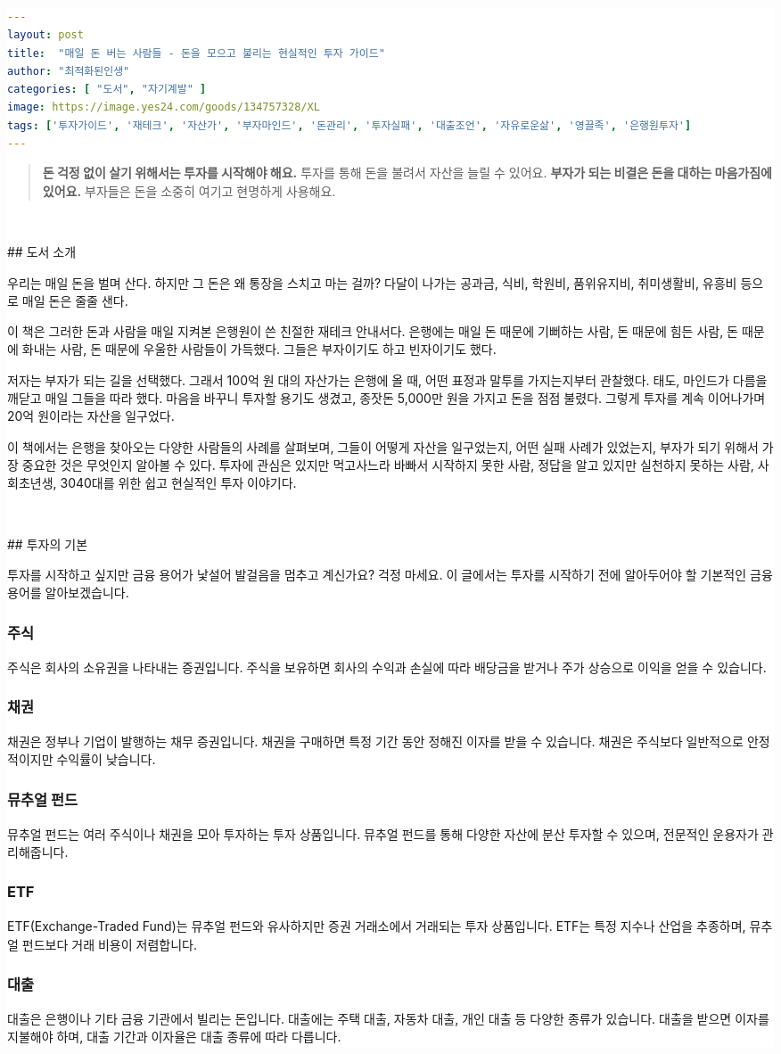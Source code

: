 ```yaml
---
layout: post
title:  "매일 돈 버는 사람들 - 돈을 모으고 불리는 현실적인 투자 가이드"
author: "최적화된인생"
categories: [ "도서", "자기계발" ]
image: https://image.yes24.com/goods/134757328/XL
tags: ['투자가이드', '재테크', '자산가', '부자마인드', '돈관리', '투자실패', '대출조언', '자유로운삶', '영끌족', '은행원투자']
---
```

> **돈 걱정 없이 살기 위해서는 투자를 시작해야 해요.** 투자를 통해 돈을 불려서 자산을 늘릴 수 있어요.
**부자가 되는 비결은 돈을 대하는 마음가짐에 있어요.** 부자들은 돈을 소중히 여기고 현명하게 사용해요.

<p>&nbsp;</p>
## 도서 소개



우리는 매일 돈을 벌며 산다. 하지만 그 돈은 왜 통장을 스치고 마는 걸까? 다달이 나가는 공과금, 식비, 학원비, 품위유지비, 취미생활비, 유흥비 등으로 매일 돈은 줄줄 샌다.

이 책은 그러한 돈과 사람을 매일 지켜본 은행원이 쓴 친절한 재테크 안내서다. 은행에는 매일 돈 때문에 기뻐하는 사람, 돈 때문에 힘든 사람, 돈 때문에 화내는 사람, 돈 때문에 우울한 사람들이 가득했다. 그들은 부자이기도 하고 빈자이기도 했다.

저자는 부자가 되는 길을 선택했다. 그래서 100억 원 대의 자산가는 은행에 올 때, 어떤 표정과 말투를 가지는지부터 관찰했다. 태도, 마인드가 다름을 깨닫고 매일 그들을 따라 했다. 마음을 바꾸니 투자할 용기도 생겼고, 종잣돈 5,000만 원을 가지고 돈을 점점 불렸다. 그렇게 투자를 계속 이어나가며 20억 원이라는 자산을 일구었다.

이 책에서는 은행을 찾아오는 다양한 사람들의 사례를 살펴보며, 그들이 어떻게 자산을 일구었는지, 어떤 실패 사례가 있었는지, 부자가 되기 위해서 가장 중요한 것은 무엇인지 알아볼 수 있다. 투자에 관심은 있지만 먹고사느라 바빠서 시작하지 못한 사람, 정답을 알고 있지만 실천하지 못하는 사람, 사회초년생, 3040대를 위한 쉽고 현실적인 투자 이야기다.

<p>&nbsp;</p>
## 투자의 기본

투자를 시작하고 싶지만 금융 용어가 낯설어 발걸음을 멈추고 계신가요? 걱정 마세요. 이 글에서는 투자를 시작하기 전에 알아두어야 할 기본적인 금융 용어를 알아보겠습니다.

### 주식

주식은 회사의 소유권을 나타내는 증권입니다. 주식을 보유하면 회사의 수익과 손실에 따라 배당금을 받거나 주가 상승으로 이익을 얻을 수 있습니다.

### 채권

채권은 정부나 기업이 발행하는 채무 증권입니다. 채권을 구매하면 특정 기간 동안 정해진 이자를 받을 수 있습니다. 채권은 주식보다 일반적으로 안정적이지만 수익률이 낮습니다.

### 뮤추얼 펀드

뮤추얼 펀드는 여러 주식이나 채권을 모아 투자하는 투자 상품입니다. 뮤추얼 펀드를 통해 다양한 자산에 분산 투자할 수 있으며, 전문적인 운용자가 관리해줍니다.

### ETF

ETF(Exchange-Traded Fund)는 뮤추얼 펀드와 유사하지만 증권 거래소에서 거래되는 투자 상품입니다. ETF는 특정 지수나 산업을 추종하며, 뮤추얼 펀드보다 거래 비용이 저렴합니다.

### 대출

대출은 은행이나 기타 금융 기관에서 빌리는 돈입니다. 대출에는 주택 대출, 자동차 대출, 개인 대출 등 다양한 종류가 있습니다. 대출을 받으면 이자를 지불해야 하며, 대출 기간과 이자율은 대출 종류에 따라 다릅니다.
